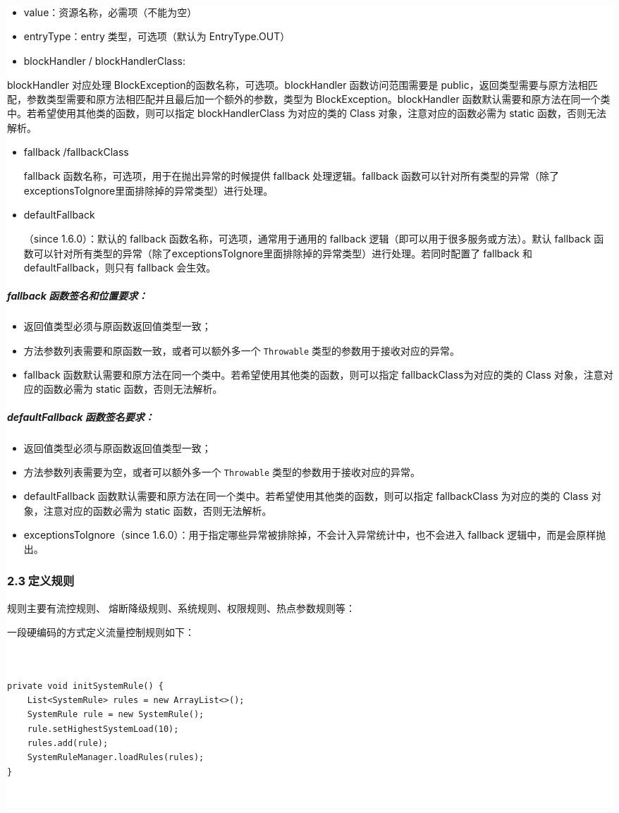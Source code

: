 *   value：资源名称，必需项（不能为空）

*   entryType：entry 类型，可选项（默认为 EntryType.OUT）

*   blockHandler / blockHandlerClass:


blockHandler 对应处理 BlockException的函数名称，可选项。blockHandler 函数访问范围需要是 public，返回类型需要与原方法相匹配，参数类型需要和原方法相匹配并且最后加一个额外的参数，类型为 BlockException。blockHandler 函数默认需要和原方法在同一个类中。若希望使用其他类的函数，则可以指定 blockHandlerClass 为对应的类的 Class 对象，注意对应的函数必需为 static 函数，否则无法解析。

*   fallback /fallbackClass

    fallback 函数名称，可选项，用于在抛出异常的时候提供 fallback 处理逻辑。fallback 函数可以针对所有类型的异常（除了exceptionsToIgnore里面排除掉的异常类型）进行处理。

*   defaultFallback

    （since 1.6.0）：默认的 fallback 函数名称，可选项，通常用于通用的 fallback 逻辑（即可以用于很多服务或方法）。默认 fallback 函数可以针对所有类型的异常（除了exceptionsToIgnore里面排除掉的异常类型）进行处理。若同时配置了 fallback 和 defaultFallback，则只有 fallback 会生效。


##### fallback 函数签名和位置要求：

*   返回值类型必须与原函数返回值类型一致；

*   方法参数列表需要和原函数一致，或者可以额外多一个 `Throwable` 类型的参数用于接收对应的异常。

*   fallback 函数默认需要和原方法在同一个类中。若希望使用其他类的函数，则可以指定 fallbackClass为对应的类的 Class 对象，注意对应的函数必需为 static 函数，否则无法解析。


##### defaultFallback 函数签名要求：

*   返回值类型必须与原函数返回值类型一致；

*   方法参数列表需要为空，或者可以额外多一个 `Throwable` 类型的参数用于接收对应的异常。

*   defaultFallback 函数默认需要和原方法在同一个类中。若希望使用其他类的函数，则可以指定 fallbackClass 为对应的类的 Class 对象，注意对应的函数必需为 static 函数，否则无法解析。

*   exceptionsToIgnore（since 1.6.0）：用于指定哪些异常被排除掉，不会计入异常统计中，也不会进入 fallback 逻辑中，而是会原样抛出。


### 2.3 定义规则

规则主要有流控规则、 熔断降级规则、系统规则、权限规则、热点参数规则等：

一段硬编码的方式定义流量控制规则如下：

```


private void initSystemRule() {  
    List<SystemRule> rules = new ArrayList<>();  
    SystemRule rule = new SystemRule();  
    rule.setHighestSystemLoad(10);  
    rules.add(rule);  
    SystemRuleManager.loadRules(rules);  
}  



```

